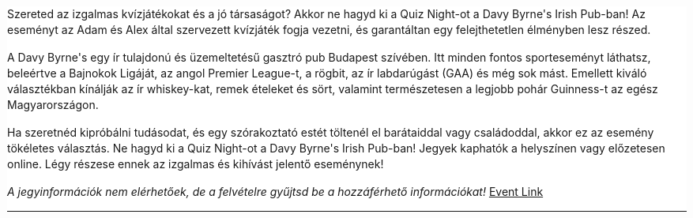 Szereted az izgalmas kvízjátékokat és a jó társaságot? Akkor ne hagyd ki a Quiz Night-ot a Davy Byrne's Irish Pub-ban! Az eseményt az Adam és Alex által szervezett kvízjáték fogja vezetni, és garantáltan egy felejthetetlen élményben lesz részed.

A Davy Byrne's egy ír tulajdonú és üzemeltetésű gasztró pub Budapest szívében. Itt minden fontos sporteseményt láthatsz, beleértve a Bajnokok Ligáját, az angol Premier League-t, a rögbit, az ír labdarúgást (GAA) és még sok mást. Emellett kiváló választékban kínálják az ír whiskey-kat, remek ételeket és sört, valamint természetesen a legjobb pohár Guinness-t az egész Magyarországon.

Ha szeretnéd kipróbálni tudásodat, és egy szórakoztató estét töltenél el barátaiddal vagy családoddal, akkor ez az esemény tökéletes választás. Ne hagyd ki a Quiz Night-ot a Davy Byrne's Irish Pub-ban! Jegyek kaphatók a helyszínen vagy előzetesen online. Légy részese ennek az izgalmas és kihívást jelentő eseménynek!

*A jegyinformációk nem elérhetőek, de a felvételre gyűjtsd be a hozzáférhető információkat!*
[Event Link](https://facebook.com/events/990597786038976)

---
